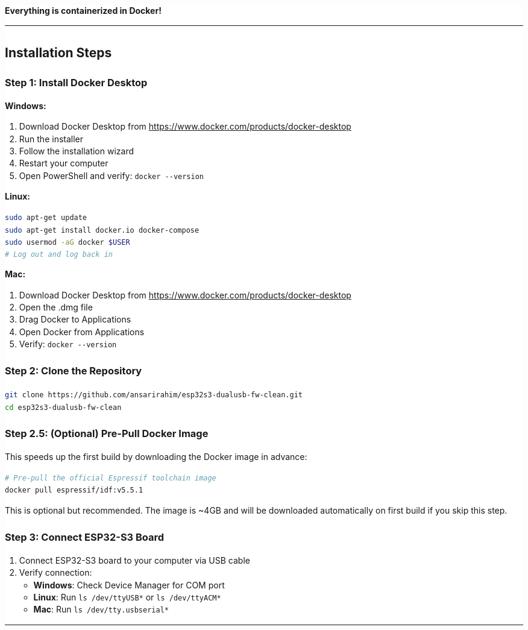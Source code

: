 **Everything is containerized in Docker!**

---

## Installation Steps

### Step 1: Install Docker Desktop

**Windows:**
1. Download Docker Desktop from https://www.docker.com/products/docker-desktop
2. Run the installer
3. Follow the installation wizard
4. Restart your computer
5. Open PowerShell and verify: `docker --version`

**Linux:**
```bash
sudo apt-get update
sudo apt-get install docker.io docker-compose
sudo usermod -aG docker $USER
# Log out and log back in
```

**Mac:**
1. Download Docker Desktop from https://www.docker.com/products/docker-desktop
2. Open the .dmg file
3. Drag Docker to Applications
4. Open Docker from Applications
5. Verify: `docker --version`

### Step 2: Clone the Repository

```bash
git clone https://github.com/ansarirahim/esp32s3-dualusb-fw-clean.git
cd esp32s3-dualusb-fw-clean
```

### Step 2.5: (Optional) Pre-Pull Docker Image

This speeds up the first build by downloading the Docker image in advance:

```bash
# Pre-pull the official Espressif toolchain image
docker pull espressif/idf:v5.5.1
```

This is optional but recommended. The image is ~4GB and will be downloaded automatically on first build if you skip this step.

### Step 3: Connect ESP32-S3 Board

1. Connect ESP32-S3 board to your computer via USB cable
2. Verify connection:
   - **Windows**: Check Device Manager for COM port
   - **Linux**: Run `ls /dev/ttyUSB*` or `ls /dev/ttyACM*`
   - **Mac**: Run `ls /dev/tty.usbserial*`

---